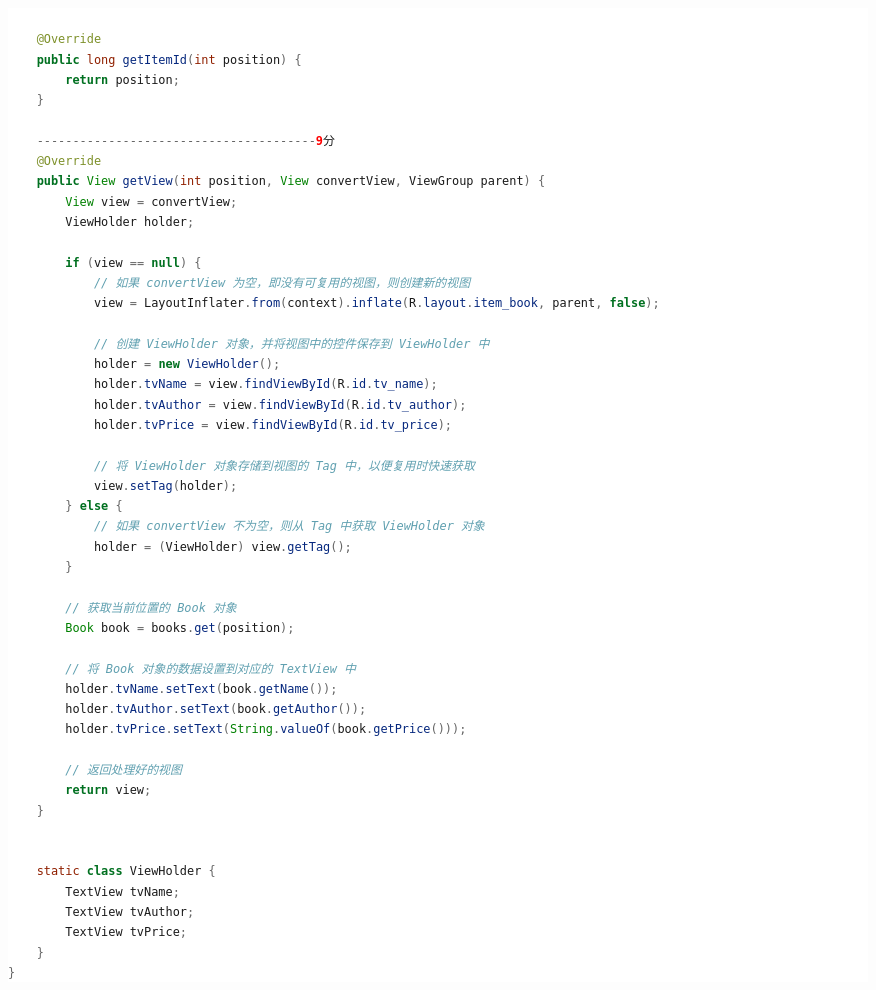 ```java

    @Override
    public long getItemId(int position) {
        return position;
    }

    ---------------------------------------9分
    @Override
    public View getView(int position, View convertView, ViewGroup parent) {
        View view = convertView;
        ViewHolder holder;

        if (view == null) {
            // 如果 convertView 为空，即没有可复用的视图，则创建新的视图
            view = LayoutInflater.from(context).inflate(R.layout.item_book, parent, false);

            // 创建 ViewHolder 对象，并将视图中的控件保存到 ViewHolder 中
            holder = new ViewHolder();
            holder.tvName = view.findViewById(R.id.tv_name);
            holder.tvAuthor = view.findViewById(R.id.tv_author);
            holder.tvPrice = view.findViewById(R.id.tv_price);

            // 将 ViewHolder 对象存储到视图的 Tag 中，以便复用时快速获取
            view.setTag(holder);
        } else {
            // 如果 convertView 不为空，则从 Tag 中获取 ViewHolder 对象
            holder = (ViewHolder) view.getTag();
        }

        // 获取当前位置的 Book 对象
        Book book = books.get(position);

        // 将 Book 对象的数据设置到对应的 TextView 中
        holder.tvName.setText(book.getName());
        holder.tvAuthor.setText(book.getAuthor());
        holder.tvPrice.setText(String.valueOf(book.getPrice()));

        // 返回处理好的视图
        return view;
    }


    static class ViewHolder {
        TextView tvName;
        TextView tvAuthor;
        TextView tvPrice;
    }
}

```
